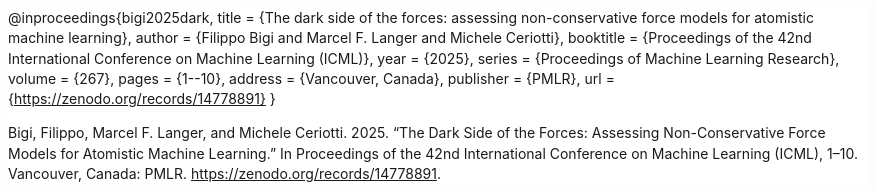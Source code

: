 

@inproceedings{bigi2025dark,
  title     = {The dark side of the forces: assessing non-conservative force models for atomistic machine learning},
  author    = {Filippo Bigi and Marcel F. Langer and Michele Ceriotti},
  booktitle = {Proceedings of the 42nd International Conference on Machine Learning (ICML)},
  year      = {2025},
  series    = {Proceedings of Machine Learning Research},
  volume    = {267},
  pages     = {1--10},
  address   = {Vancouver, Canada},
  publisher = {PMLR},
  url       = {https://zenodo.org/records/14778891}
}



Bigi, Filippo, Marcel F. Langer, and Michele Ceriotti. 2025.
“The Dark Side of the Forces: Assessing Non-Conservative Force Models for Atomistic Machine Learning.”
In Proceedings of the 42nd International Conference on Machine Learning (ICML), 1–10.
Vancouver, Canada: PMLR. https://zenodo.org/records/14778891.






